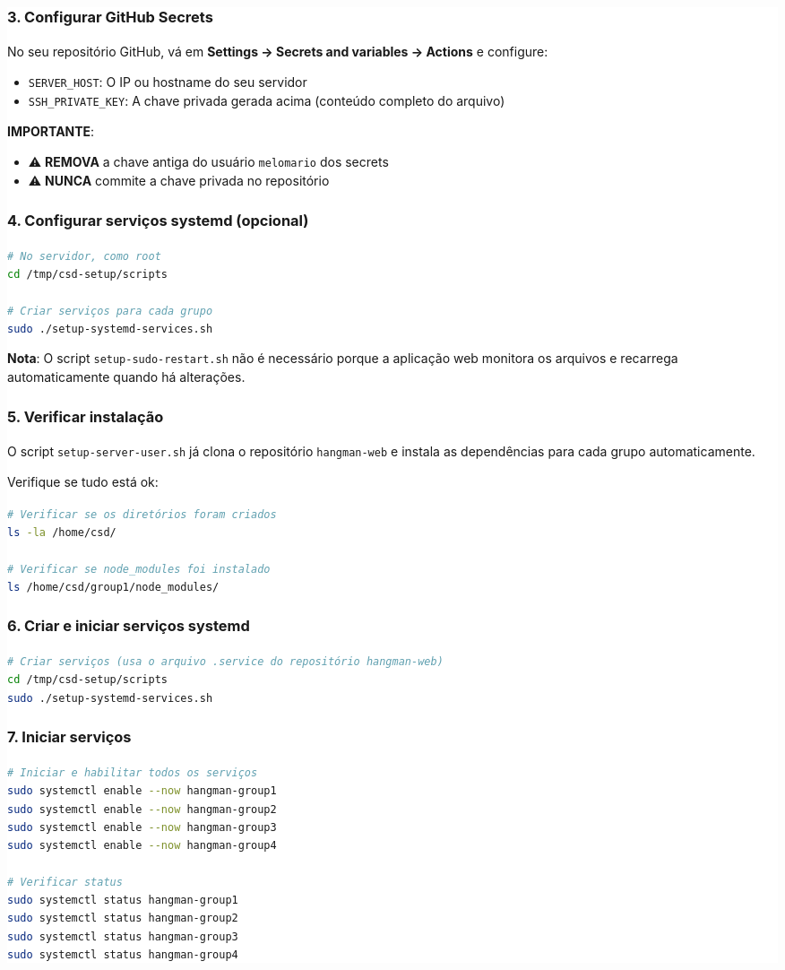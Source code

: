 ### 3. Configurar GitHub Secrets

No seu repositório GitHub, vá em **Settings → Secrets and variables → Actions** e configure:

- `SERVER_HOST`: O IP ou hostname do seu servidor
- `SSH_PRIVATE_KEY`: A chave privada gerada acima (conteúdo completo do arquivo)

**IMPORTANTE**:
- ⚠️ **REMOVA** a chave antiga do usuário `melomario` dos secrets
- ⚠️ **NUNCA** commite a chave privada no repositório

### 4. Configurar serviços systemd (opcional)

```bash
# No servidor, como root
cd /tmp/csd-setup/scripts

# Criar serviços para cada grupo
sudo ./setup-systemd-services.sh
```

**Nota**: O script `setup-sudo-restart.sh` não é necessário porque a aplicação web monitora os arquivos e recarrega automaticamente quando há alterações.

### 5. Verificar instalação

O script `setup-server-user.sh` já clona o repositório `hangman-web` e instala as dependências para cada grupo automaticamente.

Verifique se tudo está ok:

```bash
# Verificar se os diretórios foram criados
ls -la /home/csd/

# Verificar se node_modules foi instalado
ls /home/csd/group1/node_modules/
```

### 6. Criar e iniciar serviços systemd

```bash
# Criar serviços (usa o arquivo .service do repositório hangman-web)
cd /tmp/csd-setup/scripts
sudo ./setup-systemd-services.sh
```

### 7. Iniciar serviços

```bash
# Iniciar e habilitar todos os serviços
sudo systemctl enable --now hangman-group1
sudo systemctl enable --now hangman-group2
sudo systemctl enable --now hangman-group3
sudo systemctl enable --now hangman-group4

# Verificar status
sudo systemctl status hangman-group1
sudo systemctl status hangman-group2
sudo systemctl status hangman-group3
sudo systemctl status hangman-group4
```
